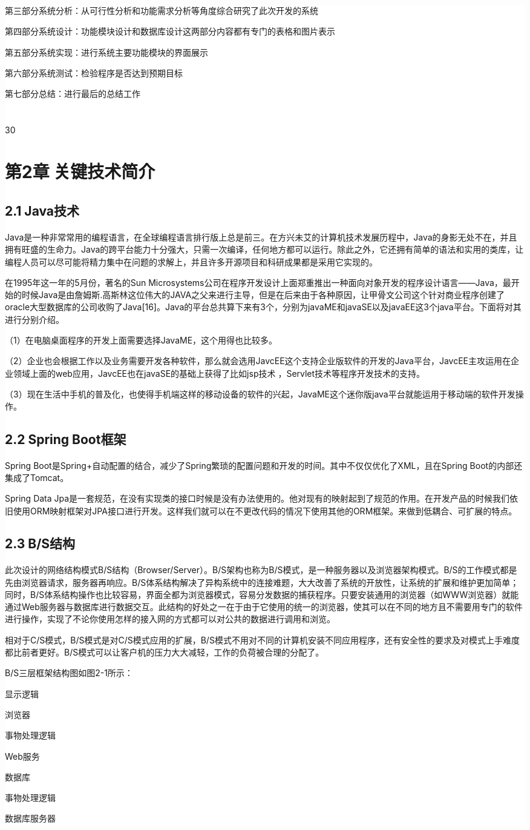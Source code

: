 第三部分系统分析：从可行性分析和功能需求分析等角度综合研究了此次开发的系统

第四部分系统设计：功能模块设计和数据库设计这两部分内容都有专门的表格和图片表示

第五部分系统实现：进行系统主要功能模块的界面展示

第六部分系统测试：检验程序是否达到预期目标

第七部分总结：进行最后的总结工作

#
30
# 第2章  关键技术简介
## 2.1 Java技术
Java是一种非常常用的编程语言，在全球编程语言排行版上总是前三。在方兴未艾的计算机技术发展历程中，Java的身影无处不在，并且拥有旺盛的生命力。Java的跨平台能力十分强大，只需一次编译，任何地方都可以运行。除此之外，它还拥有简单的语法和实用的类库，让编程人员可以尽可能将精力集中在问题的求解上，并且许多开源项目和科研成果都是采用它实现的。

在1995年这一年的5月份，著名的Sun Microsystems公司在程序开发设计上面郑重推出一种面向对象开发的程序设计语言——Java，最开始的时候Java是由詹姆斯.高斯林这位伟大的JAVA之父来进行主导，但是在后来由于各种原因，让甲骨文公司这个针对商业程序创建了oracle大型数据库的公司收购了Java[16]。Java的平台总共算下来有3个，分别为javaME和javaSE以及javaEE这3个java平台。下面将对其进行分别介绍。

（1）在电脑桌面程序的开发上面需要选择JavaME，这个用得也比较多。

（2）企业也会根据工作以及业务需要开发各种软件，那么就会选用JavcEE这个支持企业版软件的开发的Java平台，JavcEE主攻运用在企业领域上面的web应用，JavcEE也在javaSE的基础上获得了比如jsp技术 ，Servlet技术等程序开发技术的支持。

（3）现在生活中手机的普及化，也使得手机端这样的移动设备的软件的兴起，JavaME这个迷你版java平台就能运用于移动端的软件开发操作。
## 2.2 Spring Boot框架
Spring Boot是Spring+自动配置的结合，减少了Spring繁琐的配置问题和开发的时间。其中不仅仅优化了XML，且在Spring Boot的内部还集成了Tomcat。

Spring Data Jpa是一套规范，在没有实现类的接口时候是没有办法使用的。他对现有的映射起到了规范的作用。在开发产品的时候我们依旧使用ORM映射框架对JPA接口进行开发。这样我们就可以在不更改代码的情况下使用其他的ORM框架。来做到低耦合、可扩展的特点。
## 2.3 B/S结构
此次设计的网络结构模式B/S结构（Browser/Server）。B/S架构也称为B/S模式，是一种服务器以及浏览器架构模式。B/S的工作模式都是先由浏览器请求，服务器再响应。B/S体系结构解决了异构系统中的连接难题，大大改善了系统的开放性，让系统的扩展和维护更加简单；同时，B/S体系结构操作也比较容易，界面全都为浏览器模式，容易分发数据的捕获程序。只要安装通用的浏览器（如WWW浏览器）就能通过Web服务器与数据库进行数据交互。此结构的好处之一在于由于它使用的统一的浏览器，使其可以在不同的地方且不需要用专门的软件进行操作，实现了不论你使用怎样的接入网的方式都可以对公共的数据进行调用和浏览。

相对于C/S模式，B/S模式是对C/S模式应用的扩展，B/S模式不用对不同的计算机安装不同应用程序，还有安全性的要求及对模式上手难度都比前者更好。B/S模式可以让客户机的压力大大减轻，工作的负荷被合理的分配了。

B/S三层框架结构图如图2-1所示：

显示逻辑

浏览器

事物处理逻辑

Web服务

数据库

事物处理逻辑

数据库服务器
